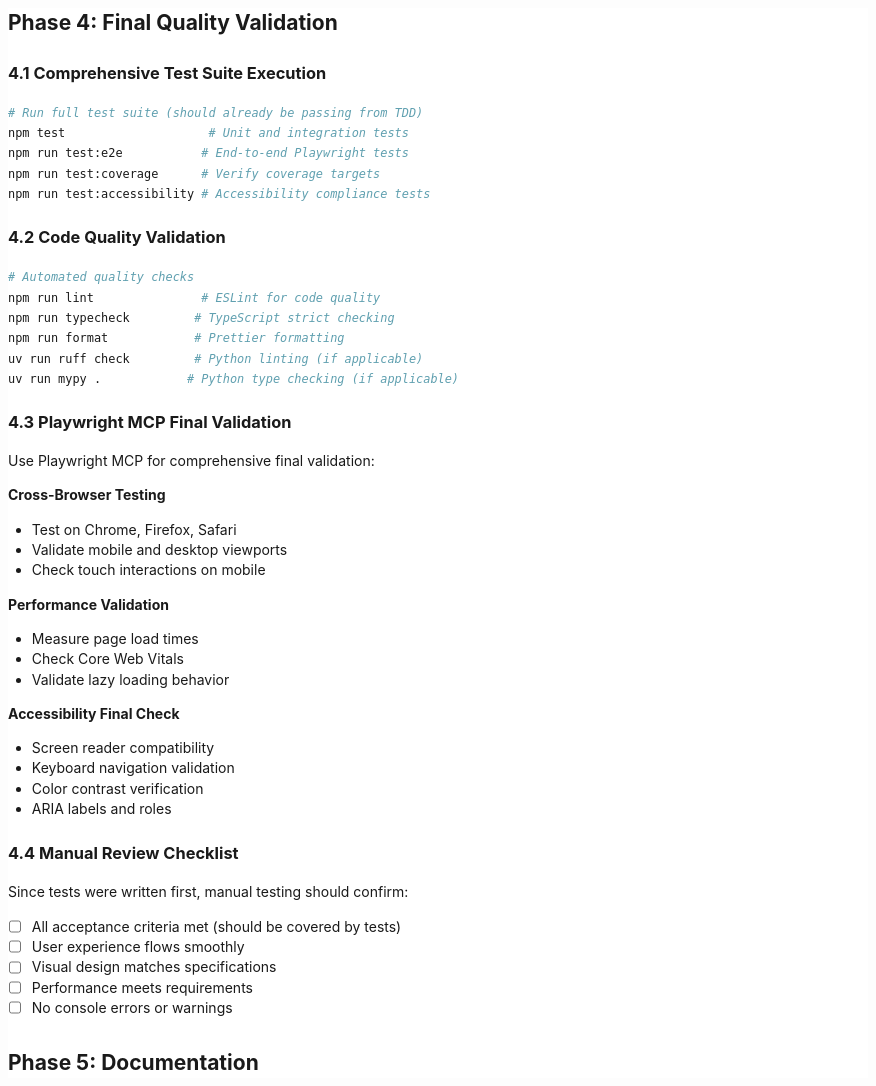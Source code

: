 ## Phase 4: Final Quality Validation

### 4.1 Comprehensive Test Suite Execution

```bash
# Run full test suite (should already be passing from TDD)
npm test                    # Unit and integration tests
npm run test:e2e           # End-to-end Playwright tests  
npm run test:coverage      # Verify coverage targets
npm run test:accessibility # Accessibility compliance tests
```

### 4.2 Code Quality Validation

```bash
# Automated quality checks
npm run lint               # ESLint for code quality
npm run typecheck         # TypeScript strict checking
npm run format            # Prettier formatting
uv run ruff check         # Python linting (if applicable)
uv run mypy .            # Python type checking (if applicable)
```

### 4.3 Playwright MCP Final Validation

Use Playwright MCP for comprehensive final validation:

**Cross-Browser Testing**
- Test on Chrome, Firefox, Safari
- Validate mobile and desktop viewports
- Check touch interactions on mobile

**Performance Validation**
- Measure page load times
- Check Core Web Vitals
- Validate lazy loading behavior

**Accessibility Final Check**
- Screen reader compatibility
- Keyboard navigation validation
- Color contrast verification
- ARIA labels and roles

### 4.4 Manual Review Checklist

Since tests were written first, manual testing should confirm:
- [ ] All acceptance criteria met (should be covered by tests)
- [ ] User experience flows smoothly
- [ ] Visual design matches specifications
- [ ] Performance meets requirements
- [ ] No console errors or warnings

## Phase 5: Documentation
